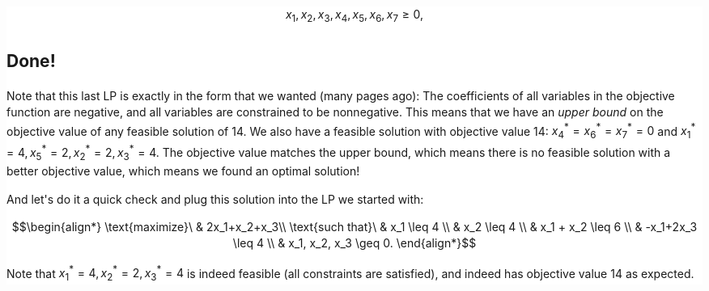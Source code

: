 $$x_1,x_2,x_3,x_4,x_5, x_6, x_7 \geq 0,$$

## Done!

Note that this last LP is exactly in the form that we wanted (many pages ago):
The coefficients of all variables in the objective function are negative, and
all variables are constrained to be nonnegative. This means that we have an
*upper bound* on the objective value of any feasible solution of $14$. We also
have a feasible solution with objective value $14$: $x_4^*=x_6^*=x_7^*=0$ and
$x_1^*=4, x_5^*=2, x_2^*=2, x_3^*=4$. The objective value matches the upper
bound, which means there is no feasible solution with a better objective value,
which means we found an optimal solution!

And let's do it a quick check and plug this solution into the LP we started with:

$$\begin{align*}
\text{maximize}\ & 2x_1+x_2+x_3\\
\text{such that}\ & x_1 \leq 4 \\
& x_2 \leq 4 \\
& x_1 + x_2 \leq 6 \\
& -x_1+2x_3 \leq 4 \\
& x_1, x_2, x_3 \geq 0.
\end{align*}$$

Note that $x_1^*=4, x_2^*=2, x_3^*=4$ is indeed feasible (all constraints are
satisfied), and indeed has objective value $14$ as expected.
